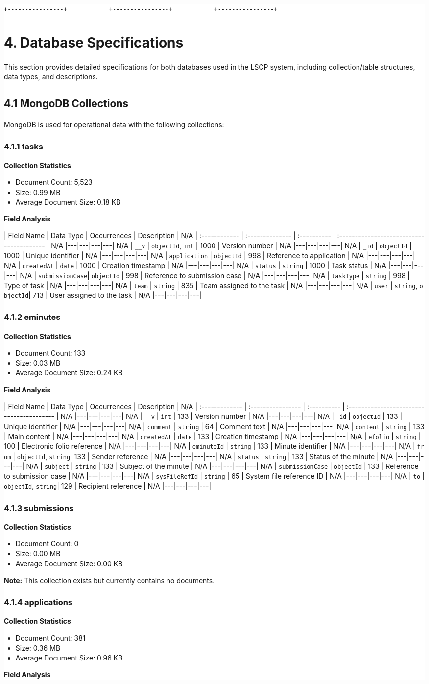 ```
+----------------+            +----------------+            +----------------+
```

# **4. Database Specifications**

This section provides detailed specifications for both databases used in the LSCP system, including collection/table structures, data types, and descriptions.

## 4.1 MongoDB Collections

MongoDB is used for operational data with the following collections:

### 4.1.1 tasks

**Collection Statistics**

- Document Count: 5,523
- Size: 0.99 MB
- Average Document Size: 0.18 KB

**Field Analysis**

| Field Name    | Data Type       | Occurrences | Description                               | N/A | :------------ | :-------------- | :---------- | :---------------------------------------- | N/A |---|---|---|---| N/A | `__v`         | `objectId`, `int`  | 1000        | Version number                            | N/A |---|---|---|---| N/A | `_id`         | `objectId`      | 1000        | Unique identifier                         | N/A |---|---|---|---| N/A | `application` | `objectId`      | 998         | Reference to application                  | N/A |---|---|---|---| N/A | `createdAt`   | `date`          | 1000        | Creation timestamp                        | N/A |---|---|---|---| N/A | `status`      | `string`        | 1000        | Task status                               | N/A |---|---|---|---| N/A | `submissionCase`| `objectId`      | 998         | Reference to submission case              | N/A |---|---|---|---| N/A | `taskType`    | `string`        | 998         | Type of task                              | N/A |---|---|---|---| N/A | `team`        | `string`        | 835         | Team assigned to the task                 | N/A |---|---|---|---| N/A | `user`        | `string`, `objectId`| 713         | User assigned to the task                 | N/A |---|---|---|---|
### 4.1.2 eminutes

**Collection Statistics**

- Document Count: 133
- Size: 0.03 MB
- Average Document Size: 0.24 KB

**Field Analysis**

| Field Name     | Data Type         | Occurrences | Description                               | N/A | :------------- | :---------------- | :---------- | :---------------------------------------- | N/A |---|---|---|---| N/A | `__v`          | `int`             | 133         | Version number                            | N/A |---|---|---|---| N/A | `_id`          | `objectId`        | 133         | Unique identifier                         | N/A |---|---|---|---| N/A | `comment`      | `string`          | 64          | Comment text                              | N/A |---|---|---|---| N/A | `content`      | `string`          | 133         | Main content                              | N/A |---|---|---|---| N/A | `createdAt`    | `date`            | 133         | Creation timestamp                        | N/A |---|---|---|---| N/A | `efolio`       | `string`          | 100         | Electronic folio reference                | N/A |---|---|---|---| N/A | `eminuteId`    | `string`          | 133         | Minute identifier                         | N/A |---|---|---|---| N/A | `from`         | `objectId`, `string`| 133         | Sender reference                          | N/A |---|---|---|---| N/A | `status`       | `string`          | 133         | Status of the minute                      | N/A |---|---|---|---| N/A | `subject`      | `string`          | 133         | Subject of the minute                     | N/A |---|---|---|---| N/A | `submissionCase` | `objectId`        | 133         | Reference to submission case              | N/A |---|---|---|---| N/A | `sysFileRefId` | `string`          | 65          | System file reference ID                  | N/A |---|---|---|---| N/A | `to`           | `objectId`, `string`| 129         | Recipient reference                       | N/A |---|---|---|---|
### 4.1.3 submissions

**Collection Statistics**

- Document Count: 0
- Size: 0.00 MB
- Average Document Size: 0.00 KB

**Note:** This collection exists but currently contains no documents.

### 4.1.4 applications

**Collection Statistics**

- Document Count: 381
- Size: 0.36 MB
- Average Document Size: 0.96 KB

**Field Analysis**
